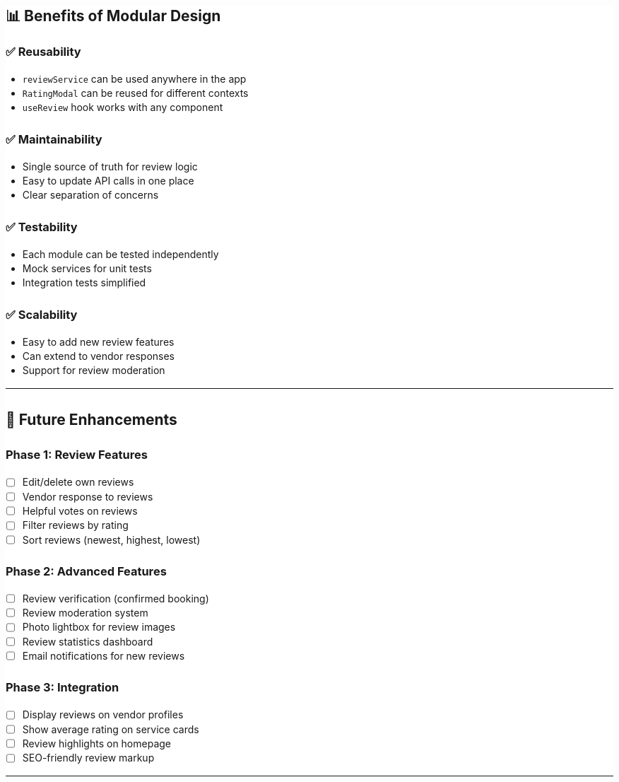 
## 📊 Benefits of Modular Design

### ✅ Reusability
- `reviewService` can be used anywhere in the app
- `RatingModal` can be reused for different contexts
- `useReview` hook works with any component

### ✅ Maintainability
- Single source of truth for review logic
- Easy to update API calls in one place
- Clear separation of concerns

### ✅ Testability
- Each module can be tested independently
- Mock services for unit tests
- Integration tests simplified

### ✅ Scalability
- Easy to add new review features
- Can extend to vendor responses
- Support for review moderation

---

## 🎯 Future Enhancements

### Phase 1: Review Features
- [ ] Edit/delete own reviews
- [ ] Vendor response to reviews
- [ ] Helpful votes on reviews
- [ ] Filter reviews by rating
- [ ] Sort reviews (newest, highest, lowest)

### Phase 2: Advanced Features
- [ ] Review verification (confirmed booking)
- [ ] Review moderation system
- [ ] Photo lightbox for review images
- [ ] Review statistics dashboard
- [ ] Email notifications for new reviews

### Phase 3: Integration
- [ ] Display reviews on vendor profiles
- [ ] Show average rating on service cards
- [ ] Review highlights on homepage
- [ ] SEO-friendly review markup

---
